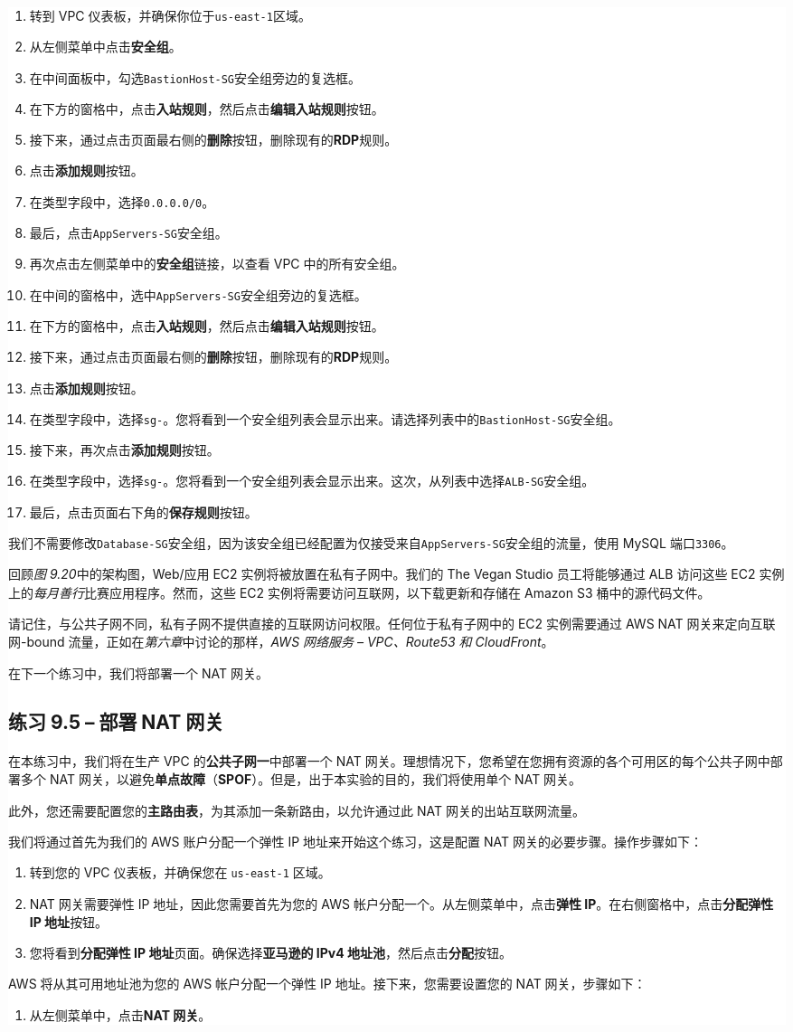 1.  转到 VPC 仪表板，并确保你位于`us-east-1`区域。

1.  从左侧菜单中点击**安全组**。

1.  在中间面板中，勾选`BastionHost-SG`安全组旁边的复选框。

1.  在下方的窗格中，点击**入站规则**，然后点击**编辑入站规则**按钮。

1.  接下来，通过点击页面最右侧的**删除**按钮，删除现有的**RDP**规则。

1.  点击**添加规则**按钮。

1.  在类型字段中，选择`0.0.0.0/0`。

1.  最后，点击`AppServers-SG`安全组。

1.  再次点击左侧菜单中的**安全组**链接，以查看 VPC 中的所有安全组。

1.  在中间的窗格中，选中`AppServers-SG`安全组旁边的复选框。

1.  在下方的窗格中，点击**入站规则**，然后点击**编辑入站规则**按钮。

1.  接下来，通过点击页面最右侧的**删除**按钮，删除现有的**RDP**规则。

1.  点击**添加规则**按钮。

1.  在类型字段中，选择`sg-`。您将看到一个安全组列表会显示出来。请选择列表中的`BastionHost-SG`安全组。

1.  接下来，再次点击**添加规则**按钮。

1.  在类型字段中，选择`sg-`。您将看到一个安全组列表会显示出来。这次，从列表中选择`ALB-SG`安全组。

1.  最后，点击页面右下角的**保存规则**按钮。

我们不需要修改`Database-SG`安全组，因为该安全组已经配置为仅接受来自`AppServers-SG`安全组的流量，使用 MySQL 端口`3306`。

回顾*图 9.20*中的架构图，Web/应用 EC2 实例将被放置在私有子网中。我们的 The Vegan Studio 员工将能够通过 ALB 访问这些 EC2 实例上的*每月善行*比赛应用程序。然而，这些 EC2 实例将需要访问互联网，以下载更新和存储在 Amazon S3 桶中的源代码文件。

请记住，与公共子网不同，私有子网不提供直接的互联网访问权限。任何位于私有子网中的 EC2 实例需要通过 AWS NAT 网关来定向互联网-bound 流量，正如在*第六章*中讨论的那样，*AWS 网络服务 – VPC、Route53 和 CloudFront*。

在下一个练习中，我们将部署一个 NAT 网关。

## 练习 9.5 – 部署 NAT 网关

在本练习中，我们将在生产 VPC 的**公共子网一**中部署一个 NAT 网关。理想情况下，您希望在您拥有资源的各个可用区的每个公共子网中部署多个 NAT 网关，以避免**单点故障**（**SPOF**）。但是，出于本实验的目的，我们将使用单个 NAT 网关。

此外，您还需要配置您的**主路由表**，为其添加一条新路由，以允许通过此 NAT 网关的出站互联网流量。

我们将通过首先为我们的 AWS 账户分配一个弹性 IP 地址来开始这个练习，这是配置 NAT 网关的必要步骤。操作步骤如下：

1.  转到您的 VPC 仪表板，并确保您在 `us-east-1` 区域。

1.  NAT 网关需要弹性 IP 地址，因此您需要首先为您的 AWS 帐户分配一个。从左侧菜单中，点击**弹性 IP**。在右侧窗格中，点击**分配弹性 IP 地址**按钮。

1.  您将看到**分配弹性 IP 地址**页面。确保选择**亚马逊的 IPv4 地址池**，然后点击**分配**按钮。

AWS 将从其可用地址池为您的 AWS 帐户分配一个弹性 IP 地址。接下来，您需要设置您的 NAT 网关，步骤如下：

1.  从左侧菜单中，点击**NAT 网关**。
